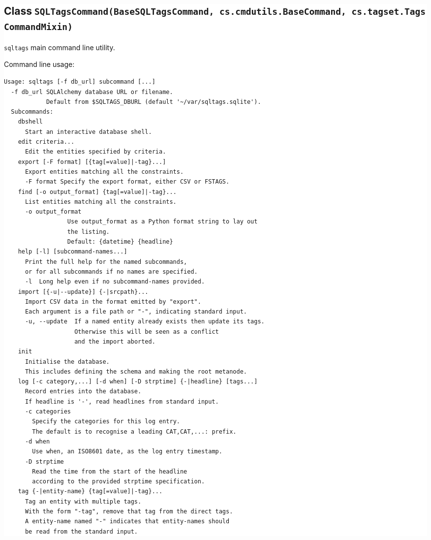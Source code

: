 ## Class `SQLTagsCommand(BaseSQLTagsCommand, cs.cmdutils.BaseCommand, cs.tagset.TagsCommandMixin)`

`sqltags` main command line utility.

Command line usage:

    Usage: sqltags [-f db_url] subcommand [...]
      -f db_url SQLAlchemy database URL or filename.
                Default from $SQLTAGS_DBURL (default '~/var/sqltags.sqlite').
      Subcommands:
        dbshell
          Start an interactive database shell.
        edit criteria...
          Edit the entities specified by criteria.
        export [-F format] [{tag[=value]|-tag}...]
          Export entities matching all the constraints.
          -F format Specify the export format, either CSV or FSTAGS.
        find [-o output_format] {tag[=value]|-tag}...
          List entities matching all the constraints.
          -o output_format
                      Use output_format as a Python format string to lay out
                      the listing.
                      Default: {datetime} {headline}
        help [-l] [subcommand-names...]
          Print the full help for the named subcommands,
          or for all subcommands if no names are specified.
          -l  Long help even if no subcommand-names provided.
        import [{-u|--update}] {-|srcpath}...
          Import CSV data in the format emitted by "export".
          Each argument is a file path or "-", indicating standard input.
          -u, --update  If a named entity already exists then update its tags.
                        Otherwise this will be seen as a conflict
                        and the import aborted.
        init
          Initialise the database.
          This includes defining the schema and making the root metanode.
        log [-c category,...] [-d when] [-D strptime] {-|headline} [tags...]
          Record entries into the database.
          If headline is '-', read headlines from standard input.
          -c categories
            Specify the categories for this log entry.
            The default is to recognise a leading CAT,CAT,...: prefix.
          -d when
            Use when, an ISO8601 date, as the log entry timestamp.
          -D strptime
            Read the time from the start of the headline
            according to the provided strptime specification.
        tag {-|entity-name} {tag[=value]|-tag}...
          Tag an entity with multiple tags.
          With the form "-tag", remove that tag from the direct tags.
          A entity-name named "-" indicates that entity-names should
          be read from the standard input.
